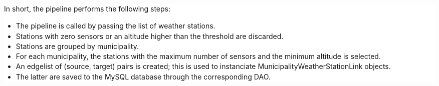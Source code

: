 In short, the pipeline performs the following steps:

- The pipeline is called by passing the list of weather stations.
- Stations with zero sensors or an altitude higher than the threshold are discarded.
- Stations are grouped by municipality.
- For each municipality, the stations with the maximum number of sensors and the minimum altitude is selected.
- An edgelist of (source, target) pairs is created; this is used to instanciate MunicipalityWeatherStationLink objects.
- The latter are saved to the MySQL database through the corresponding DAO.